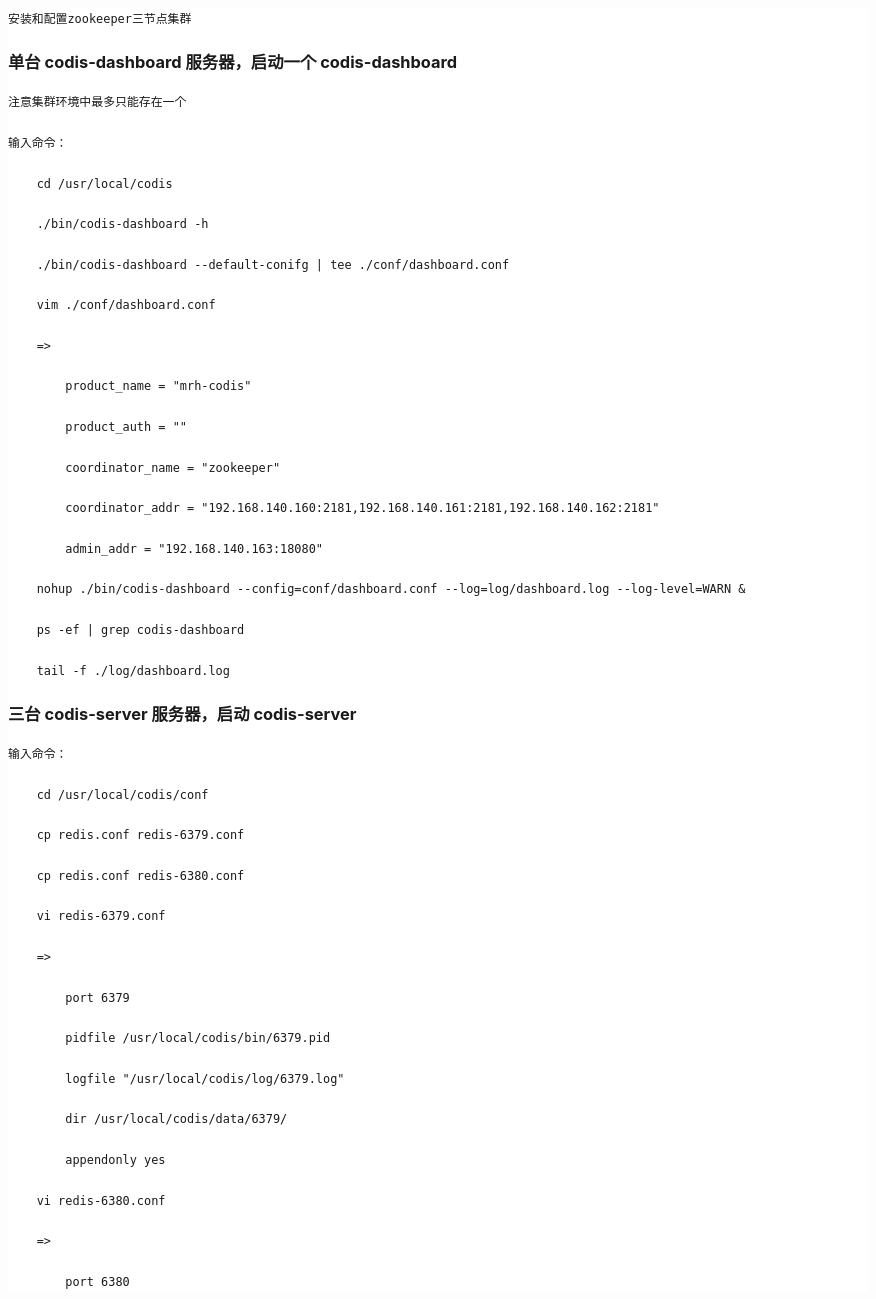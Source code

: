 	安装和配置zookeeper三节点集群
	
### 单台 codis-dashboard 服务器，启动一个 codis-dashboard

	注意集群环境中最多只能存在一个
	
	输入命令：
		
		cd /usr/local/codis
		
		./bin/codis-dashboard -h
		
		./bin/codis-dashboard --default-conifg | tee ./conf/dashboard.conf
		
		vim ./conf/dashboard.conf
		
		=>
			
			product_name = "mrh-codis"
			
			product_auth = ""
			
			coordinator_name = "zookeeper"
			
			coordinator_addr = "192.168.140.160:2181,192.168.140.161:2181,192.168.140.162:2181"
			
			admin_addr = "192.168.140.163:18080"
		
		nohup ./bin/codis-dashboard --config=conf/dashboard.conf --log=log/dashboard.log --log-level=WARN &
		
		ps -ef | grep codis-dashboard
		
		tail -f ./log/dashboard.log
				
### 三台 codis-server 服务器，启动 codis-server

	输入命令：
		
		cd /usr/local/codis/conf
		
		cp redis.conf redis-6379.conf
		
		cp redis.conf redis-6380.conf
		
		vi redis-6379.conf
		
		=>
			
			port 6379
			
			pidfile /usr/local/codis/bin/6379.pid
			
			logfile "/usr/local/codis/log/6379.log"
			
			dir /usr/local/codis/data/6379/
			
			appendonly yes
		
		vi redis-6380.conf
		
		=>
			
			port 6380
			